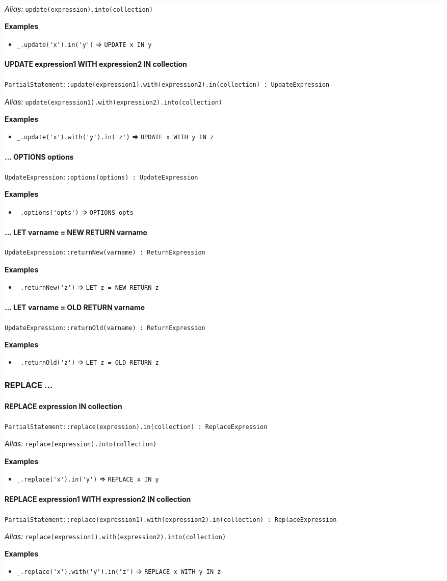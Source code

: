 *Alias:* `update(expression).into(collection)`

**Examples**

* `_.update('x').in('y')` => `UPDATE x IN y`

#### UPDATE expression1 WITH expression2 IN collection

`PartialStatement::update(expression1).with(expression2).in(collection) : UpdateExpression`

*Alias:* `update(expression1).with(expression2).into(collection)`

**Examples**

* `_.update('x').with('y').in('z')` => `UPDATE x WITH y IN z`

#### … OPTIONS options

`UpdateExpression::options(options) : UpdateExpression`

**Examples**

* `_.options('opts')` => `OPTIONS opts`

#### … LET varname = NEW RETURN varname

`UpdateExpression::returnNew(varname) : ReturnExpression`

**Examples**

* `_.returnNew('z')` => `LET z = NEW RETURN z`

#### … LET varname = OLD RETURN varname

`UpdateExpression::returnOld(varname) : ReturnExpression`

**Examples**

* `_.returnOld('z')` => `LET z = OLD RETURN z`

### REPLACE …

#### REPLACE expression IN collection

`PartialStatement::replace(expression).in(collection) : ReplaceExpression`

*Alias:* `replace(expression).into(collection)`

**Examples**

* `_.replace('x').in('y')` => `REPLACE x IN y`

#### REPLACE expression1 WITH expression2 IN collection

`PartialStatement::replace(expression1).with(expression2).in(collection) : ReplaceExpression`

*Alias:* `replace(expression1).with(expression2).into(collection)`

**Examples**

* `_.replace('x').with('y').in('z')` => `REPLACE x WITH y IN z`
